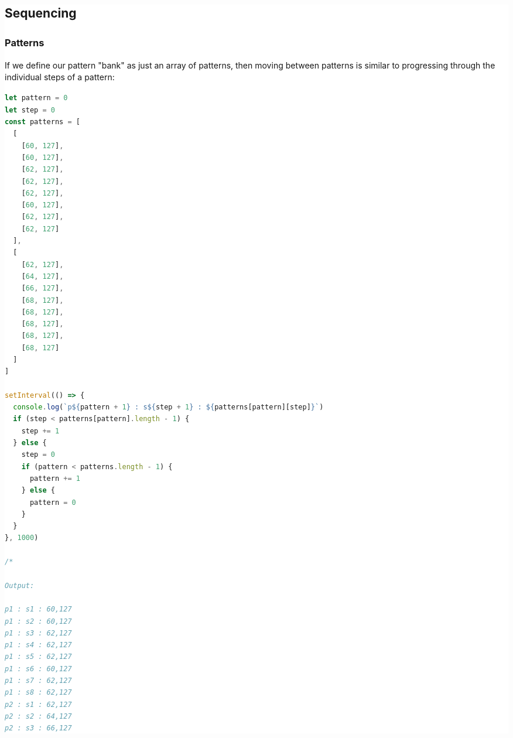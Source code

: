 ## Sequencing

### Patterns

If we define our pattern "bank" as just an array of patterns, then moving
between patterns is similar to progressing through the individual steps of a
pattern:

```js
let pattern = 0
let step = 0
const patterns = [
  [
    [60, 127],
    [60, 127],
    [62, 127],
    [62, 127],
    [62, 127],
    [60, 127],
    [62, 127],
    [62, 127]
  ],
  [
    [62, 127],
    [64, 127],
    [66, 127],
    [68, 127],
    [68, 127],
    [68, 127],
    [68, 127],
    [68, 127]
  ]
]

setInterval(() => {
  console.log(`p${pattern + 1} : s${step + 1} : ${patterns[pattern][step]}`)
  if (step < patterns[pattern].length - 1) {
    step += 1
  } else {
    step = 0
    if (pattern < patterns.length - 1) {
      pattern += 1
    } else {
      pattern = 0
    }
  }
}, 1000)

/*

Output:

p1 : s1 : 60,127
p1 : s2 : 60,127
p1 : s3 : 62,127
p1 : s4 : 62,127
p1 : s5 : 62,127
p1 : s6 : 60,127
p1 : s7 : 62,127
p1 : s8 : 62,127
p2 : s1 : 62,127
p2 : s2 : 64,127
p2 : s3 : 66,127
```